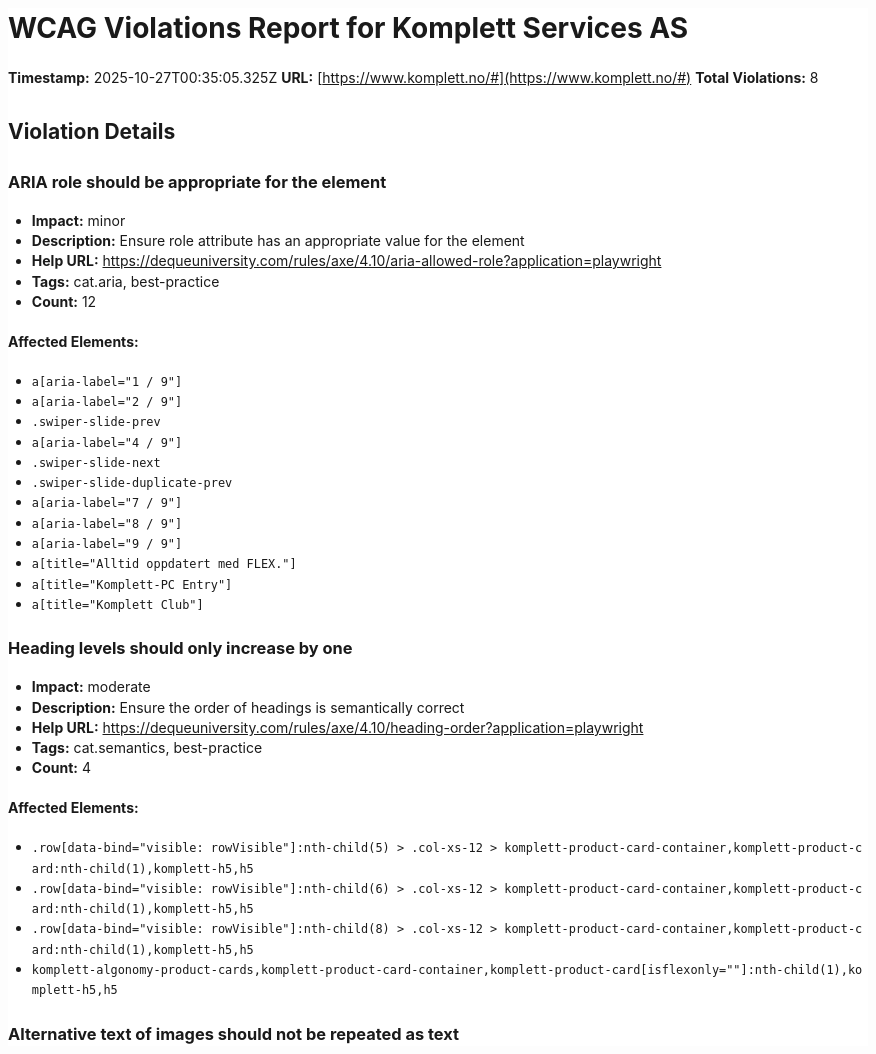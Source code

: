 # WCAG Violations Report for Komplett Services AS

**Timestamp:** 2025-10-27T00:35:05.325Z
**URL:** [https://www.komplett.no/#](https://www.komplett.no/#)
**Total Violations:** 8

## Violation Details

### ARIA role should be appropriate for the element

- **Impact:** minor
- **Description:** Ensure role attribute has an appropriate value for the element
- **Help URL:** https://dequeuniversity.com/rules/axe/4.10/aria-allowed-role?application=playwright
- **Tags:** cat.aria, best-practice
- **Count:** 12

#### Affected Elements:

- `a[aria-label="1 / 9"]`
- `a[aria-label="2 / 9"]`
- `.swiper-slide-prev`
- `a[aria-label="4 / 9"]`
- `.swiper-slide-next`
- `.swiper-slide-duplicate-prev`
- `a[aria-label="7 / 9"]`
- `a[aria-label="8 / 9"]`
- `a[aria-label="9 / 9"]`
- `a[title="Alltid oppdatert med FLEX."]`
- `a[title="Komplett-PC Entry"]`
- `a[title="Komplett Club"]`

### Heading levels should only increase by one

- **Impact:** moderate
- **Description:** Ensure the order of headings is semantically correct
- **Help URL:** https://dequeuniversity.com/rules/axe/4.10/heading-order?application=playwright
- **Tags:** cat.semantics, best-practice
- **Count:** 4

#### Affected Elements:

- `.row[data-bind="visible: rowVisible"]:nth-child(5) > .col-xs-12 > komplett-product-card-container,komplett-product-card:nth-child(1),komplett-h5,h5`
- `.row[data-bind="visible: rowVisible"]:nth-child(6) > .col-xs-12 > komplett-product-card-container,komplett-product-card:nth-child(1),komplett-h5,h5`
- `.row[data-bind="visible: rowVisible"]:nth-child(8) > .col-xs-12 > komplett-product-card-container,komplett-product-card:nth-child(1),komplett-h5,h5`
- `komplett-algonomy-product-cards,komplett-product-card-container,komplett-product-card[isflexonly=""]:nth-child(1),komplett-h5,h5`

### Alternative text of images should not be repeated as text
